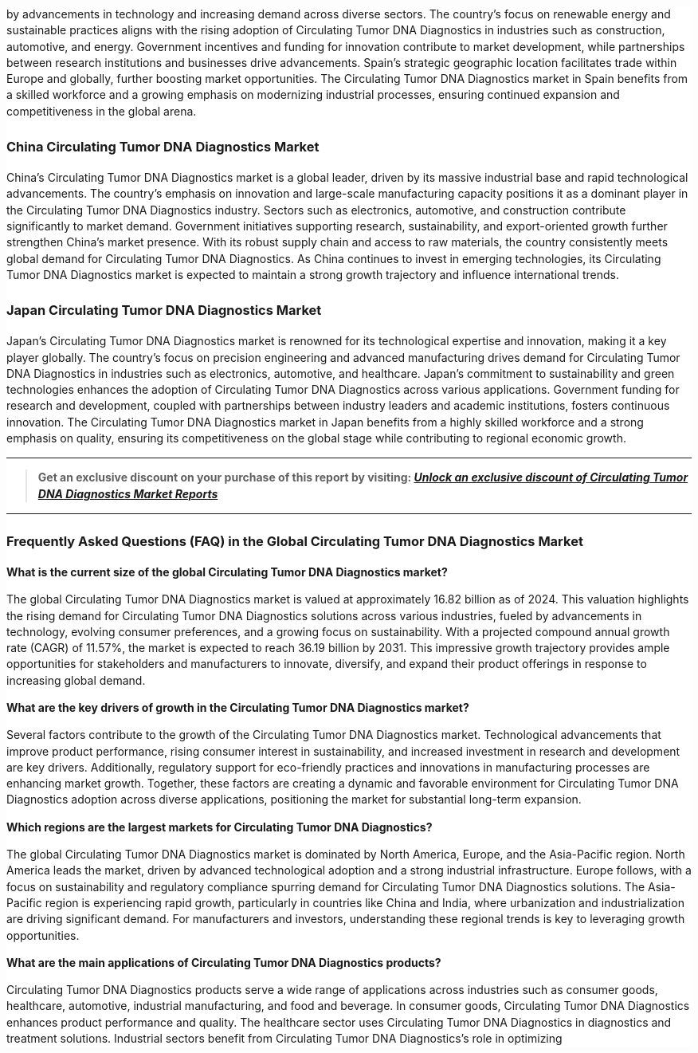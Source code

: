 by advancements in technology and increasing demand across diverse sectors. The country&rsquo;s focus on renewable energy and sustainable practices aligns with the rising adoption of Circulating Tumor DNA Diagnostics in industries such as construction, automotive, and energy. Government incentives and funding for innovation contribute to market development, while partnerships between research institutions and businesses drive advancements. Spain&rsquo;s strategic geographic location facilitates trade within Europe and globally, further boosting market opportunities. The Circulating Tumor DNA Diagnostics market in Spain benefits from a skilled workforce and a growing emphasis on modernizing industrial processes, ensuring continued expansion and competitiveness in the global arena.</p><h3>China Circulating Tumor DNA Diagnostics Market</h3><p>China&rsquo;s Circulating Tumor DNA Diagnostics market is a global leader, driven by its massive industrial base and rapid technological advancements. The country&rsquo;s emphasis on innovation and large-scale manufacturing capacity positions it as a dominant player in the Circulating Tumor DNA Diagnostics industry. Sectors such as electronics, automotive, and construction contribute significantly to market demand. Government initiatives supporting research, sustainability, and export-oriented growth further strengthen China&rsquo;s market presence. With its robust supply chain and access to raw materials, the country consistently meets global demand for Circulating Tumor DNA Diagnostics. As China continues to invest in emerging technologies, its Circulating Tumor DNA Diagnostics market is expected to maintain a strong growth trajectory and influence international trends.</p><h3>Japan Circulating Tumor DNA Diagnostics Market</h3><p>Japan&rsquo;s Circulating Tumor DNA Diagnostics market is renowned for its technological expertise and innovation, making it a key player globally. The country&rsquo;s focus on precision engineering and advanced manufacturing drives demand for Circulating Tumor DNA Diagnostics in industries such as electronics, automotive, and healthcare. Japan&rsquo;s commitment to sustainability and green technologies enhances the adoption of Circulating Tumor DNA Diagnostics across various applications. Government funding for research and development, coupled with partnerships between industry leaders and academic institutions, fosters continuous innovation. The Circulating Tumor DNA Diagnostics market in Japan benefits from a highly skilled workforce and a strong emphasis on quality, ensuring its competitiveness on the global stage while contributing to regional economic growth.</p><hr /><blockquote><p><strong>Get an exclusive discount on your purchase of this report by visiting: <em><a href="://marketresearchpulse.com/ask-for-discount/64634?utm_source=Github&amp;utm_medium=0116">Unlock an exclusive discount of Circulating Tumor DNA Diagnostics Market Reports</a></em>&nbsp;</strong></p></blockquote><hr /><h3>Frequently Asked Questions (FAQ) in the Global Circulating Tumor DNA Diagnostics Market</h3><p><strong>What is the current size of the global Circulating Tumor DNA Diagnostics market?</strong></p><p>The global Circulating Tumor DNA Diagnostics market is valued at approximately 16.82 billion as of 2024. This valuation highlights the rising demand for Circulating Tumor DNA Diagnostics solutions across various industries, fueled by advancements in technology, evolving consumer preferences, and a growing focus on sustainability. With a projected compound annual growth rate (CAGR) of 11.57%, the market is expected to reach 36.19 billion by 2031. This impressive growth trajectory provides ample opportunities for stakeholders and manufacturers to innovate, diversify, and expand their product offerings in response to increasing global demand.</p><p><strong>What are the key drivers of growth in the Circulating Tumor DNA Diagnostics market?</strong></p><p>Several factors contribute to the growth of the Circulating Tumor DNA Diagnostics market. Technological advancements that improve product performance, rising consumer interest in sustainability, and increased investment in research and development are key drivers. Additionally, regulatory support for eco-friendly practices and innovations in manufacturing processes are enhancing market growth. Together, these factors are creating a dynamic and favorable environment for Circulating Tumor DNA Diagnostics adoption across diverse applications, positioning the market for substantial long-term expansion.</p><p><strong>Which regions are the largest markets for Circulating Tumor DNA Diagnostics?</strong></p><p>The global Circulating Tumor DNA Diagnostics market is dominated by North America, Europe, and the Asia-Pacific region. North America leads the market, driven by advanced technological adoption and a strong industrial infrastructure. Europe follows, with a focus on sustainability and regulatory compliance spurring demand for Circulating Tumor DNA Diagnostics solutions. The Asia-Pacific region is experiencing rapid growth, particularly in countries like China and India, where urbanization and industrialization are driving significant demand. For manufacturers and investors, understanding these regional trends is key to leveraging growth opportunities.</p><p><strong>What are the main applications of Circulating Tumor DNA Diagnostics products?</strong></p><p>Circulating Tumor DNA Diagnostics products serve a wide range of applications across industries such as consumer goods, healthcare, automotive, industrial manufacturing, and food and beverage. In consumer goods, Circulating Tumor DNA Diagnostics enhances product performance and quality. The healthcare sector uses Circulating Tumor DNA Diagnostics in diagnostics and treatment solutions. Industrial sectors benefit from Circulating Tumor DNA Diagnostics&rsquo;s role in optimizing